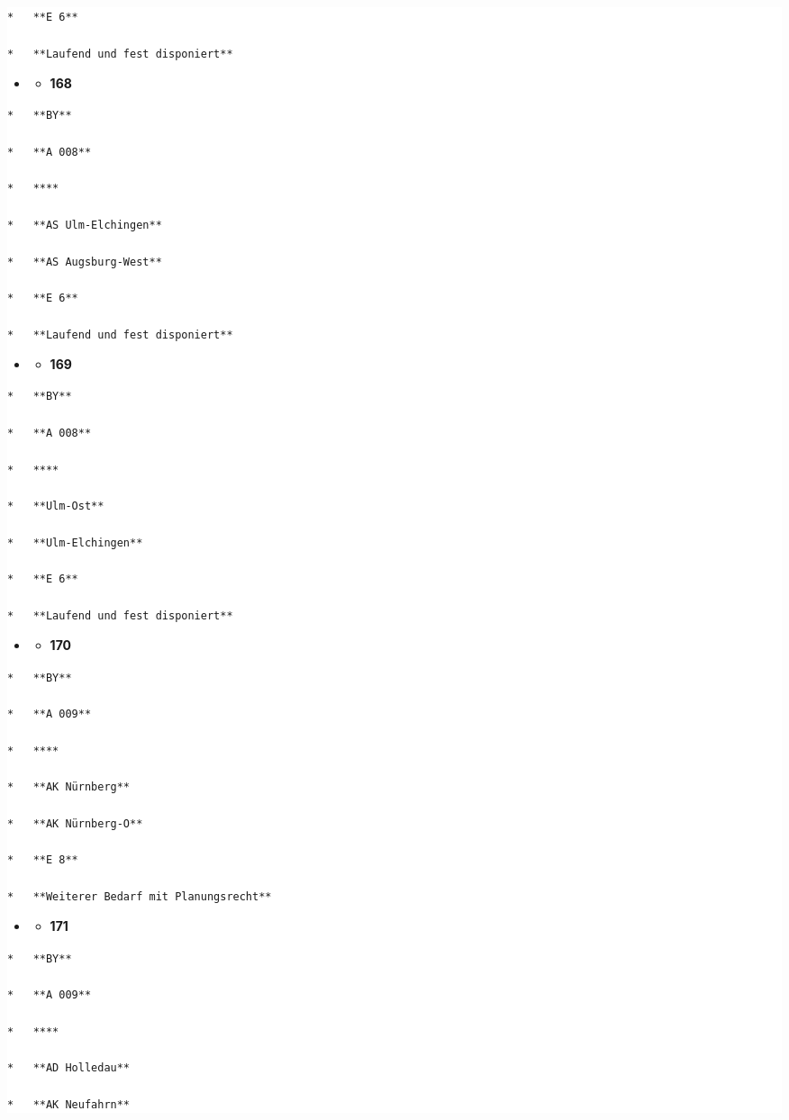     *   **E 6**

    *   **Laufend und fest disponiert**


*    *   **168**

    *   **BY**

    *   **A 008**

    *   ****

    *   **AS Ulm-Elchingen**

    *   **AS Augsburg-West**

    *   **E 6**

    *   **Laufend und fest disponiert**


*    *   **169**

    *   **BY**

    *   **A 008**

    *   ****

    *   **Ulm-Ost**

    *   **Ulm-Elchingen**

    *   **E 6**

    *   **Laufend und fest disponiert**


*    *   **170**

    *   **BY**

    *   **A 009**

    *   ****

    *   **AK Nürnberg**

    *   **AK Nürnberg-O**

    *   **E 8**

    *   **Weiterer Bedarf mit Planungsrecht**


*    *   **171**

    *   **BY**

    *   **A 009**

    *   ****

    *   **AD Holledau**

    *   **AK Neufahrn**
